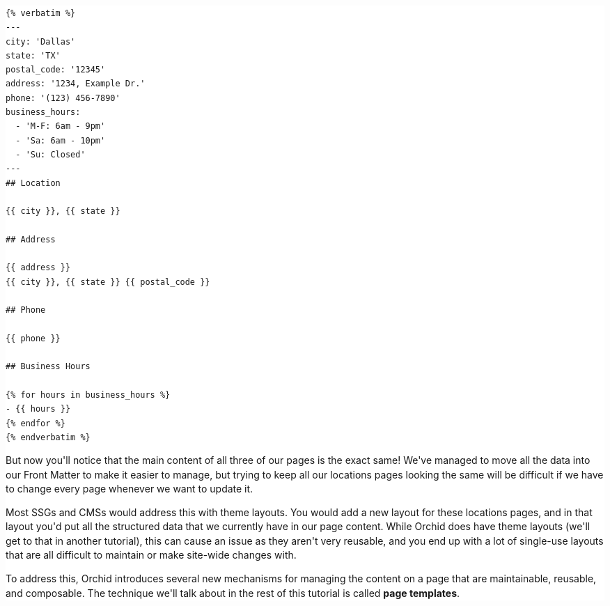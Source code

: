 ```text
{% verbatim %}
---
city: 'Dallas'
state: 'TX'
postal_code: '12345'
address: '1234, Example Dr.'
phone: '(123) 456-7890'
business_hours:
  - 'M-F: 6am - 9pm'
  - 'Sa: 6am - 10pm'
  - 'Su: Closed'
---
## Location

{{ city }}, {{ state }}

## Address
 
{{ address }}
{{ city }}, {{ state }} {{ postal_code }}

## Phone

{{ phone }}

## Business Hours

{% for hours in business_hours %}
- {{ hours }}
{% endfor %}
{% endverbatim %}
```

But now you'll notice that the main content of all three of our pages is the exact same! We've managed to move all the 
data into our Front Matter to make it easier to manage, but trying to keep all our locations pages looking the same will 
be difficult if we have to change every page whenever we want to update it. 

Most SSGs and CMSs would address this with theme layouts. You would add a new layout for these locations pages, and in
that layout you'd put all the structured data that we currently have in our page content. While Orchid does have theme 
layouts (we'll get to that in another tutorial), this can cause an issue as they aren't very reusable, and you end up 
with a lot of single-use layouts that are all difficult to maintain or make site-wide changes with.

To address this, Orchid introduces several new mechanisms for managing the content on a page that are maintainable, 
reusable, and composable. The technique we'll talk about in the rest of this tutorial is called **page templates**.
